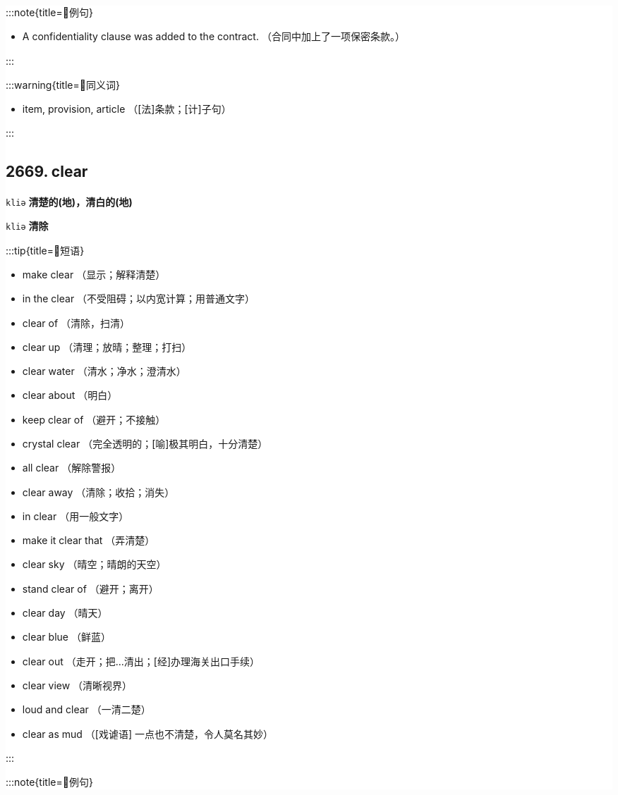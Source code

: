 :::note{title=🎤例句}

- A confidentiality clause was added to the contract. （合同中加上了一项保密条款。）

:::

:::warning{title=🤔同义词}

- item, provision, article （[法]条款；[计]子句）

:::


## 2669. clear

`kliə`  **清楚的(地)，清白的(地)**

`kliə`  **清除**

:::tip{title=🤩短语}

- make clear （显示；解释清楚）

- in the clear （不受阻碍；以内宽计算；用普通文字）

- clear of （清除，扫清）

- clear up （清理；放晴；整理；打扫）

- clear water （清水；净水；澄清水）

- clear about （明白）

- keep clear of （避开；不接触）

- crystal clear （完全透明的；[喻]极其明白，十分清楚）

- all clear （解除警报）

- clear away （清除；收拾；消失）

- in clear （用一般文字）

- make it clear that （弄清楚）

- clear sky （晴空；晴朗的天空）

- stand clear of （避开；离开）

- clear day （晴天）

- clear blue （鲜蓝）

- clear out （走开；把…清出；[经]办理海关出口手续）

- clear view （清晰视界）

- loud and clear （一清二楚）

- clear as mud （[戏谑语] 一点也不清楚，令人莫名其妙）

:::

:::note{title=🎤例句}
